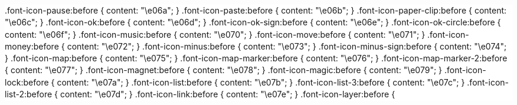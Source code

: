 .font-icon-pause:before {
	content: "\e06a";
}
.font-icon-paste:before {
	content: "\e06b";
}
.font-icon-paper-clip:before {
	content: "\e06c";
}
.font-icon-ok:before {
	content: "\e06d";
}
.font-icon-ok-sign:before {
	content: "\e06e";
}
.font-icon-ok-circle:before {
	content: "\e06f";
}
.font-icon-music:before {
	content: "\e070";
}
.font-icon-move:before {
	content: "\e071";
}
.font-icon-money:before {
	content: "\e072";
}
.font-icon-minus:before {
	content: "\e073";
}
.font-icon-minus-sign:before {
	content: "\e074";
}
.font-icon-map:before {
	content: "\e075";
}
.font-icon-map-marker:before {
	content: "\e076";
}
.font-icon-map-marker-2:before {
	content: "\e077";
}
.font-icon-magnet:before {
	content: "\e078";
}
.font-icon-magic:before {
	content: "\e079";
}
.font-icon-lock:before {
	content: "\e07a";
}
.font-icon-list:before {
	content: "\e07b";
}
.font-icon-list-3:before {
	content: "\e07c";
}
.font-icon-list-2:before {
	content: "\e07d";
}
.font-icon-link:before {
	content: "\e07e";
}
.font-icon-layer:before {